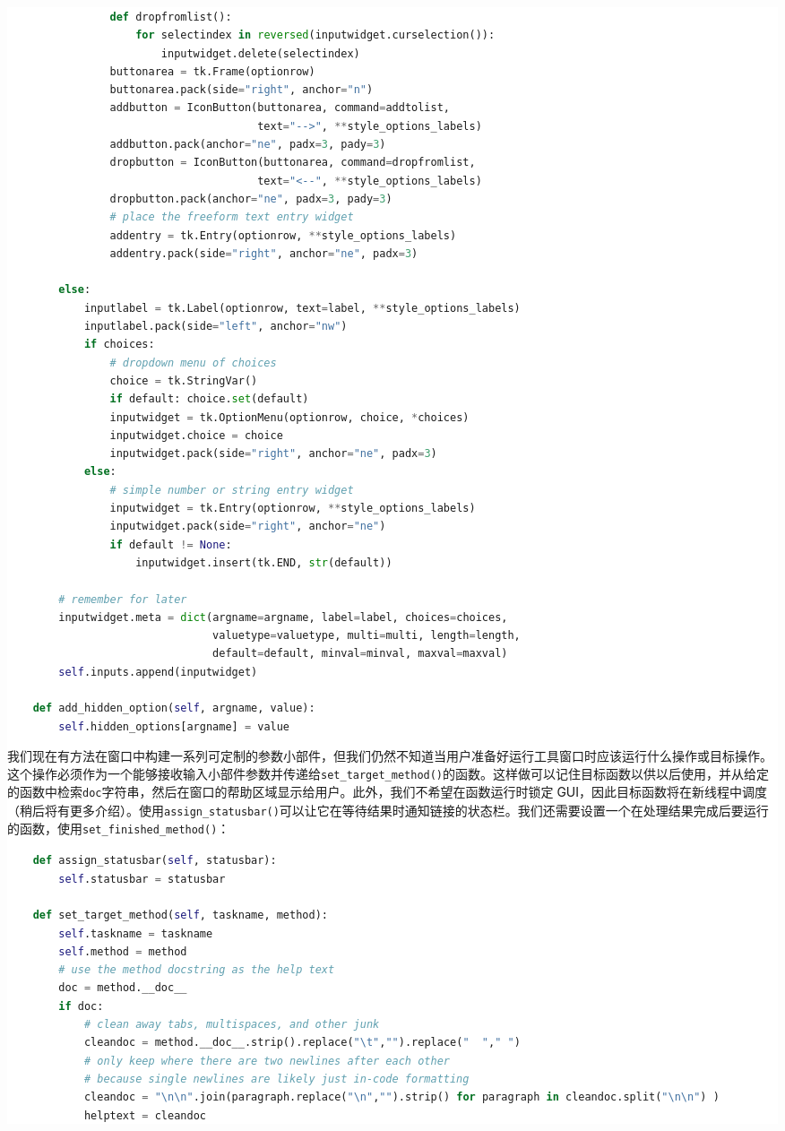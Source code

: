```py
                def dropfromlist():
                    for selectindex in reversed(inputwidget.curselection()):
                        inputwidget.delete(selectindex)
                buttonarea = tk.Frame(optionrow)
                buttonarea.pack(side="right", anchor="n")
                addbutton = IconButton(buttonarea, command=addtolist,
                                       text="-->", **style_options_labels)
                addbutton.pack(anchor="ne", padx=3, pady=3)
                dropbutton = IconButton(buttonarea, command=dropfromlist,
                                       text="<--", **style_options_labels)
                dropbutton.pack(anchor="ne", padx=3, pady=3)
                # place the freeform text entry widget
                addentry = tk.Entry(optionrow, **style_options_labels)
                addentry.pack(side="right", anchor="ne", padx=3)

        else:
            inputlabel = tk.Label(optionrow, text=label, **style_options_labels)
            inputlabel.pack(side="left", anchor="nw")
            if choices:
                # dropdown menu of choices
                choice = tk.StringVar()
                if default: choice.set(default)
                inputwidget = tk.OptionMenu(optionrow, choice, *choices)
                inputwidget.choice = choice
                inputwidget.pack(side="right", anchor="ne", padx=3)
            else:
                # simple number or string entry widget
                inputwidget = tk.Entry(optionrow, **style_options_labels)
                inputwidget.pack(side="right", anchor="ne")
                if default != None:
                    inputwidget.insert(tk.END, str(default))

        # remember for later
        inputwidget.meta = dict(argname=argname, label=label, choices=choices,
                                valuetype=valuetype, multi=multi, length=length,
                                default=default, minval=minval, maxval=maxval)            
        self.inputs.append(inputwidget)

    def add_hidden_option(self, argname, value):
        self.hidden_options[argname] = value
```

我们现在有方法在窗口中构建一系列可定制的参数小部件，但我们仍然不知道当用户准备好运行工具窗口时应该运行什么操作或目标操作。这个操作必须作为一个能够接收输入小部件参数并传递给`set_target_method()`的函数。这样做可以记住目标函数以供以后使用，并从给定的函数中检索`doc`字符串，然后在窗口的帮助区域显示给用户。此外，我们不希望在函数运行时锁定 GUI，因此目标函数将在新线程中调度（稍后将有更多介绍）。使用`assign_statusbar()`可以让它在等待结果时通知链接的状态栏。我们还需要设置一个在处理结果完成后要运行的函数，使用`set_finished_method()`：

```py
    def assign_statusbar(self, statusbar):
        self.statusbar = statusbar

    def set_target_method(self, taskname, method):
        self.taskname = taskname
        self.method = method
        # use the method docstring as the help text
        doc = method.__doc__
        if doc:
            # clean away tabs, multispaces, and other junk
            cleandoc = method.__doc__.strip().replace("\t","").replace("  "," ")
            # only keep where there are two newlines after each other
            # because single newlines are likely just in-code formatting
            cleandoc = "\n\n".join(paragraph.replace("\n","").strip() for paragraph in cleandoc.split("\n\n") )
            helptext = cleandoc
```